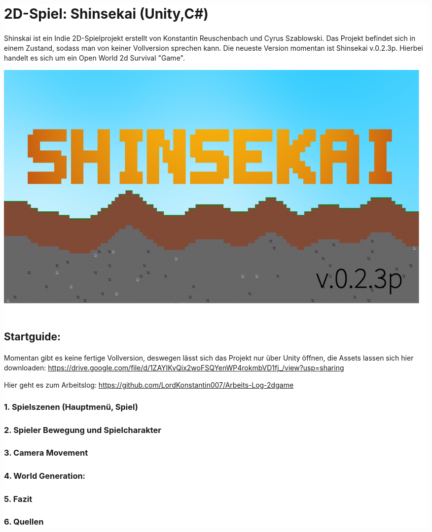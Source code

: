 # 2D-Spiel: Shinsekai (Unity,C#)

Shinskai ist ein Indie 2D-Spielprojekt erstellt von Konstantin Reuschenbach und Cyrus Szablowski. Das Projekt befindet sich in einem Zustand, sodass man von keiner Vollversion sprechen kann. Die neueste Version momentan ist Shinsekai v.0.2.3p. Hierbei handelt es sich um ein Open World 2d Survival "Game". 

![Game-Banner](images/Shinsekai1.png)

## Startguide:
Momentan gibt es keine fertige Vollversion, deswegen lässt sich das Projekt nur über Unity öffnen, die Assets lassen sich hier downloaden:
https://drive.google.com/file/d/1ZAYIKvQix2woFSQYenWP4rokmbVD1fj_/view?usp=sharing

Hier geht es zum Arbeitslog:
https://github.com/LordKonstantin007/Arbeits-Log-2dgame


### 1. Spielszenen (Hauptmenü, Spiel)
### 2. Spieler Bewegung und Spielcharakter
### 3. Camera Movement 
### 4. World Generation:
### 5. Fazit
### 6. Quellen
